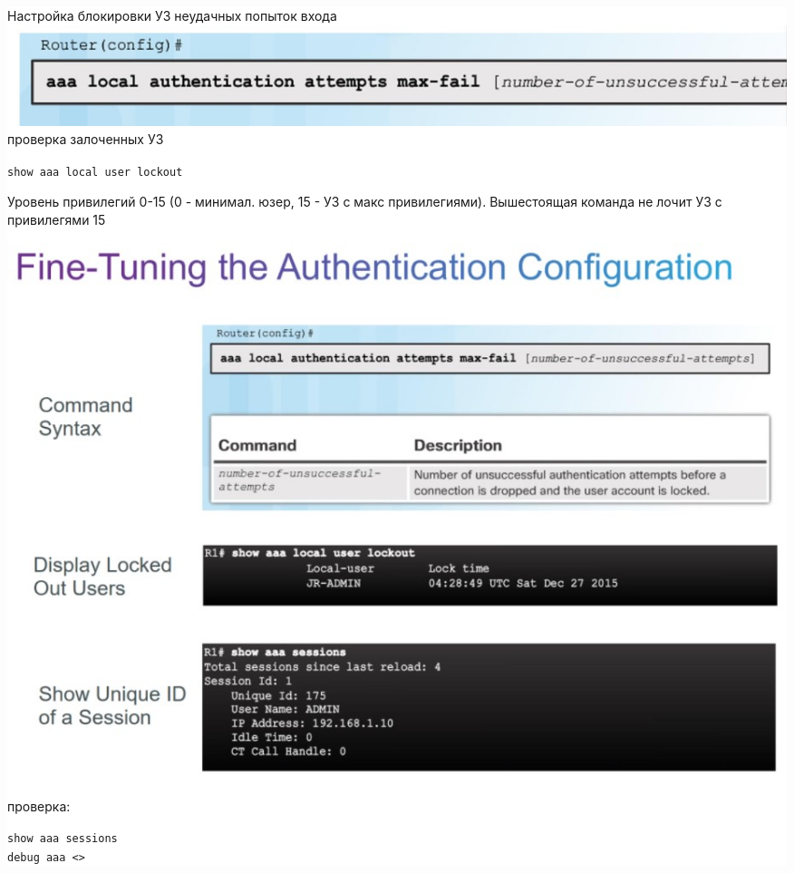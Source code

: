 Настройка блокировки УЗ неудачных попыток входа
![](./pictures/05.jpg)
проверка залоченных УЗ
```
show aaa local user lockout
```
Уровень привилегий 0-15 (0 - минимал. юзер, 15 - УЗ с макс привилегиями). Вышестоящая команда не лочит УЗ с привилегями 15

![](./pictures/06.jpg)

проверка:
```
show aaa sessions
debug aaa <>
```
